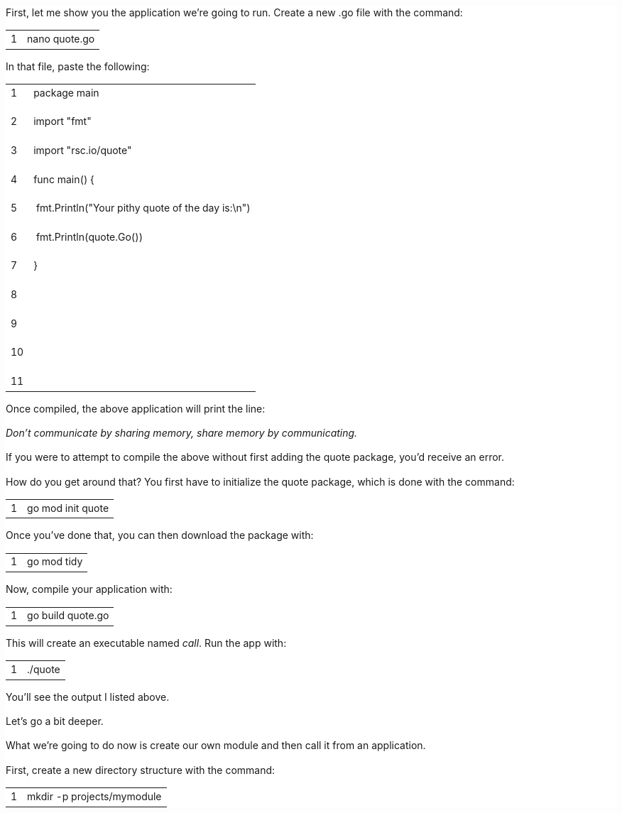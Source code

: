 First, let me show you the application we’re going to run. Create a new .go file with the command:  

|   |   |
|---|---|
|1|<span style="font-weight: 400;">nano quote.go</span>|

  
In that file, paste the following:  

|   |   |
|---|---|
|1<br><br>2<br><br>3<br><br>4<br><br>5<br><br>6<br><br>7<br><br>8<br><br>9<br><br>10<br><br>11|package main<br><br>import "fmt"<br><br>import "rsc.io/quote"<br><br>func main() {<br><br> fmt.Println("Your pithy quote of the day is:\n")<br><br> fmt.Println(quote.Go())<br><br>}|

  
Once compiled, the above application will print the line:

_Don’t communicate by sharing memory, share memory by communicating._

If you were to attempt to compile the above without first adding the quote package, you’d receive an error.

How do you get around that? You first have to initialize the quote package, which is done with the command:  

|   |   |
|---|---|
|1|<span style="font-weight: 400;">go mod init quote</span>|

  
Once you’ve done that, you can then download the package with:  

|   |   |
|---|---|
|1|<span style="font-weight: 400;">go mod tidy</span>|

  
Now, compile your application with:  

|   |   |
|---|---|
|1|<span style="font-weight: 400;">go build quote.go</span>|

  
This will create an executable named _call_. Run the app with:  

|   |   |
|---|---|
|1|<span style="font-weight: 400;">./quote</span>|

  
You’ll see the output I listed above.

Let’s go a bit deeper. 

What we’re going to do now is create our own module and then call it from an application.

First, create a new directory structure with the command:  

|   |   |
|---|---|
|1|<span style="font-weight: 400;">mkdir -p projects/mymodule</span>|
